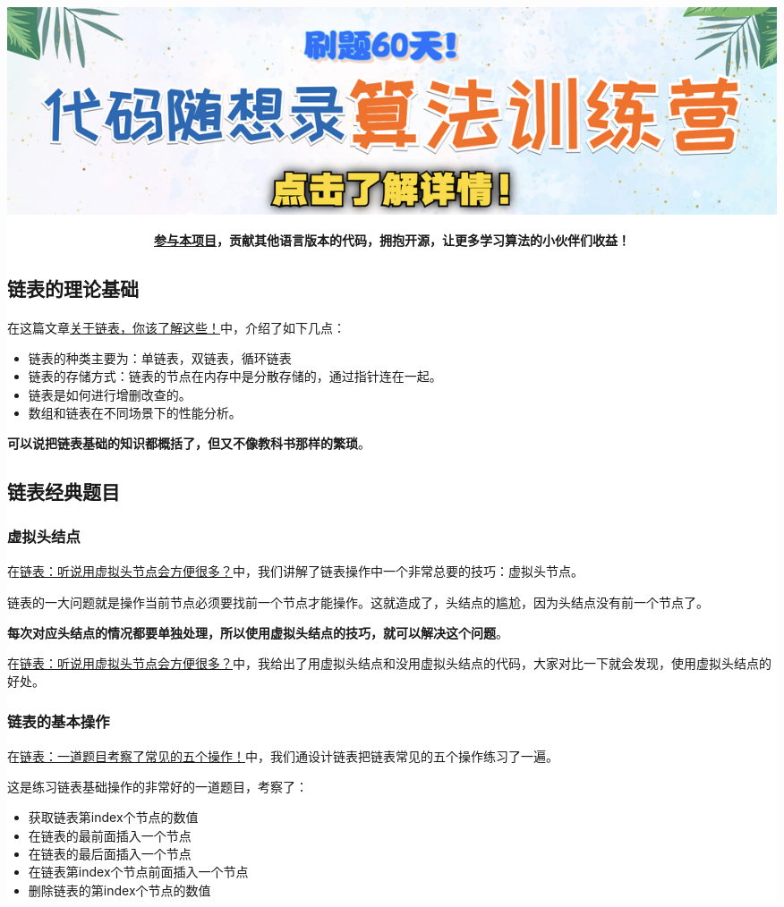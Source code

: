 <p align="center">
<a href="https://programmercarl.com/other/xunlianying.html" target="_blank">
  <img src="../pics/训练营.png" width="1000"/>
</a>
<p align="center"><strong><a href="https://mp.weixin.qq.com/s/tqCxrMEU-ajQumL1i8im9A">参与本项目</a>，贡献其他语言版本的代码，拥抱开源，让更多学习算法的小伙伴们收益！</strong></p>



## 链表的理论基础

在这篇文章[关于链表，你该了解这些！](https://programmercarl.com/链表理论基础.html)中，介绍了如下几点：

* 链表的种类主要为：单链表，双链表，循环链表
* 链表的存储方式：链表的节点在内存中是分散存储的，通过指针连在一起。
* 链表是如何进行增删改查的。
* 数组和链表在不同场景下的性能分析。

**可以说把链表基础的知识都概括了，但又不像教科书那样的繁琐**。

## 链表经典题目

### 虚拟头结点

在[链表：听说用虚拟头节点会方便很多？](https://programmercarl.com/0203.移除链表元素.html)中，我们讲解了链表操作中一个非常总要的技巧：虚拟头节点。

链表的一大问题就是操作当前节点必须要找前一个节点才能操作。这就造成了，头结点的尴尬，因为头结点没有前一个节点了。

**每次对应头结点的情况都要单独处理，所以使用虚拟头结点的技巧，就可以解决这个问题**。

在[链表：听说用虚拟头节点会方便很多？](https://programmercarl.com/0203.移除链表元素.html)中，我给出了用虚拟头结点和没用虚拟头结点的代码，大家对比一下就会发现，使用虚拟头结点的好处。

### 链表的基本操作

在[链表：一道题目考察了常见的五个操作！](https://programmercarl.com/0707.设计链表.html)中，我们通设计链表把链表常见的五个操作练习了一遍。

这是练习链表基础操作的非常好的一道题目，考察了：

* 获取链表第index个节点的数值
* 在链表的最前面插入一个节点
* 在链表的最后面插入一个节点
* 在链表第index个节点前面插入一个节点
* 删除链表的第index个节点的数值
